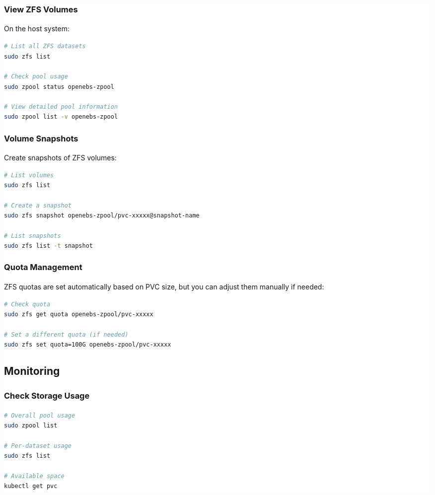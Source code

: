 ### View ZFS Volumes

On the host system:

```bash
# List all ZFS datasets
sudo zfs list

# Check pool usage
sudo zpool status openebs-zpool

# View detailed pool information
sudo zpool list -v openebs-zpool
```

### Volume Snapshots

Create snapshots of ZFS volumes:

```bash
# List volumes
sudo zfs list

# Create a snapshot
sudo zfs snapshot openebs-zpool/pvc-xxxxx@snapshot-name

# List snapshots
sudo zfs list -t snapshot
```

### Quota Management

ZFS quotas are set automatically based on PVC size, but you can adjust them manually if needed:

```bash
# Check quota
sudo zfs get quota openebs-zpool/pvc-xxxxx

# Set a different quota (if needed)
sudo zfs set quota=100G openebs-zpool/pvc-xxxxx
```

## Monitoring

### Check Storage Usage

```bash
# Overall pool usage
sudo zpool list

# Per-dataset usage
sudo zfs list

# Available space
kubectl get pvc
```
